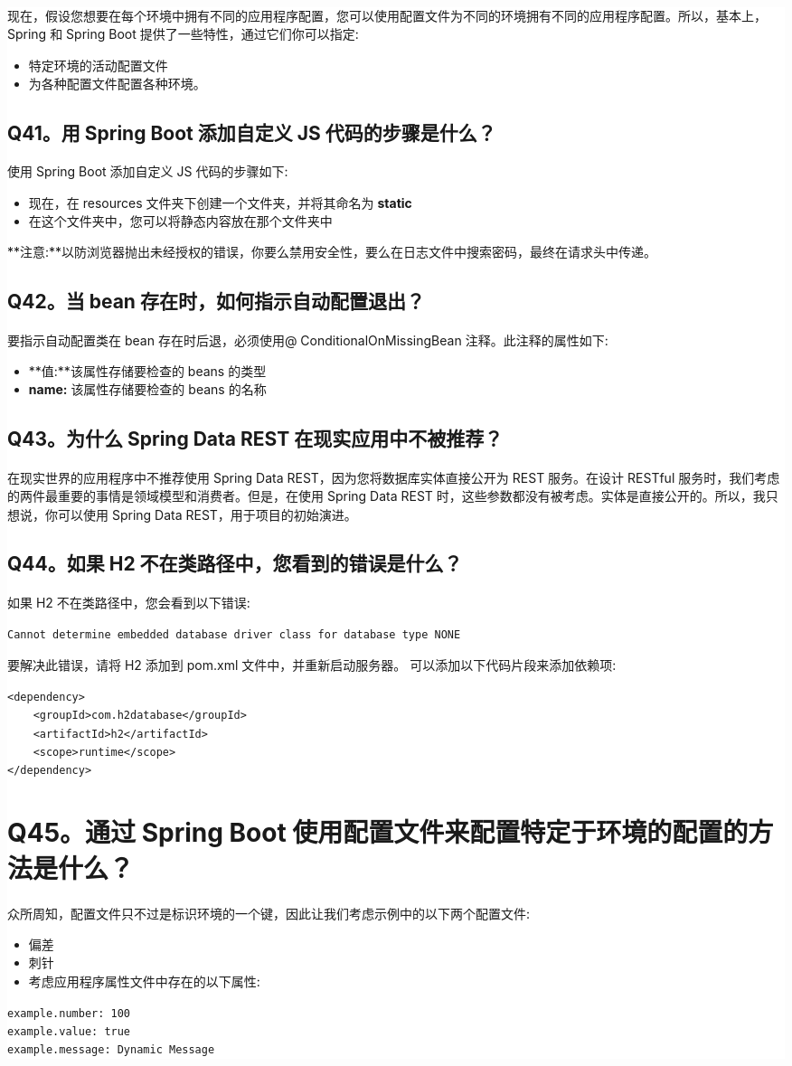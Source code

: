现在，假设您想要在每个环境中拥有不同的应用程序配置，您可以使用配置文件为不同的环境拥有不同的应用程序配置。所以，基本上，Spring 和 Spring Boot 提供了一些特性，通过它们你可以指定:

*   特定环境的活动配置文件
*   为各种配置文件配置各种环境。

## Q41。用 Spring Boot 添加自定义 JS 代码的步骤是什么？

使用 Spring Boot 添加自定义 JS 代码的步骤如下:

*   现在，在 resources 文件夹下创建一个文件夹，并将其命名为 **static**
*   在这个文件夹中，您可以将静态内容放在那个文件夹中

**注意:**以防浏览器抛出未经授权的错误，你要么禁用安全性，要么在日志文件中搜索密码，最终在请求头中传递。

## Q42。当 bean 存在时，如何指示自动配置退出？

要指示自动配置类在 bean 存在时后退，必须使用@ ConditionalOnMissingBean 注释。此注释的属性如下:

*   **值:**该属性存储要检查的 beans 的类型
*   **name:** 该属性存储要检查的 beans 的名称

## Q43。为什么 Spring Data REST 在现实应用中不被推荐？

在现实世界的应用程序中不推荐使用 Spring Data REST，因为您将数据库实体直接公开为 REST 服务。在设计 RESTful 服务时，我们考虑的两件最重要的事情是领域模型和消费者。但是，在使用 Spring Data REST 时，这些参数都没有被考虑。实体是直接公开的。所以，我只想说，你可以使用 Spring Data REST，用于项目的初始演进。

## Q44。如果 H2 不在类路径中，您看到的错误是什么？

如果 H2 不在类路径中，您会看到以下错误:

`Cannot determine embedded database driver class for database type NONE`

要解决此错误，请将 H2 添加到 pom.xml 文件中，并重新启动服务器。
可以添加以下代码片段来添加依赖项:

```
<dependency>
    <groupId>com.h2database</groupId>
    <artifactId>h2</artifactId>
    <scope>runtime</scope>
</dependency>
```

# Q45。通过 Spring Boot 使用配置文件来配置特定于环境的配置的方法是什么？

众所周知，配置文件只不过是标识环境的一个键，因此让我们考虑示例中的以下两个配置文件:

*   偏差
*   刺针
*   考虑应用程序属性文件中存在的以下属性:

```
example.number: 100
example.value: true
example.message: Dynamic Message
```
